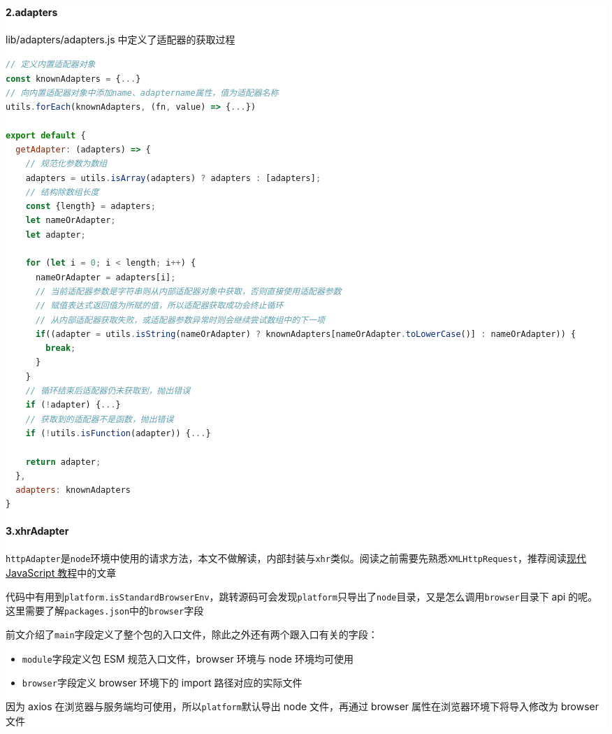 #### 2.adapters

lib/adapters/adapters.js 中定义了适配器的获取过程

```js
// 定义内置适配器对象
const knownAdapters = {...}
// 向内置适配器对象中添加name、adaptername属性，值为适配器名称
utils.forEach(knownAdapters, (fn, value) => {...})

export default {
  getAdapter: (adapters) => {
    // 规范化参数为数组
    adapters = utils.isArray(adapters) ? adapters : [adapters];
    // 结构除数组长度
    const {length} = adapters;
    let nameOrAdapter;
    let adapter;

    for (let i = 0; i < length; i++) {
      nameOrAdapter = adapters[i];
      // 当前适配器参数是字符串则从内部适配器对象中获取，否则直接使用适配器参数
      // 赋值表达式返回值为所赋的值，所以适配器获取成功会终止循环
      // 从内部适配器获取失败，或适配器参数异常时则会继续尝试数组中的下一项
      if((adapter = utils.isString(nameOrAdapter) ? knownAdapters[nameOrAdapter.toLowerCase()] : nameOrAdapter)) {
        break;
      }
    }
    // 循环结束后适配器仍未获取到，抛出错误
    if (!adapter) {...}
    // 获取到的适配器不是函数，抛出错误
    if (!utils.isFunction(adapter)) {...}

    return adapter;
  },
  adapters: knownAdapters
}
```

#### 3.xhrAdapter

`httpAdapter`是`node`环境中使用的请求方法，本文不做解读，内部封装与`xhr`类似。阅读之前需要先熟悉`XMLHttpRequest`，推荐阅读[现代 JavaScript 教程](https://zh.javascript.info/xmlhttprequest)中的文章

代码中有用到`platform.isStandardBrowserEnv`，跳转源码可会发现`platform`只导出了`node`目录，又是怎么调用`browser`目录下 api 的呢。这里需要了解`packages.json`中的`browser`字段

前文介绍了`main`字段定义了整个包的入口文件，除此之外还有两个跟入口有关的字段：

- `module`字段定义包 ESM 规范入口文件，browser 环境与 node 环境均可使用

- `browser`字段定义 browser 环境下的 import 路径对应的实际文件

因为 axios 在浏览器与服务端均可使用，所以`platform`默认导出 node 文件，再通过 browser 属性在浏览器环境下将导入修改为 browser 文件
